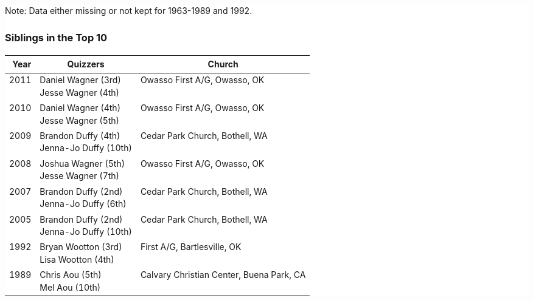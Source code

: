 Note: Data either missing or not kept for 1963-1989 and 1992.

### Siblings in the Top 10

| Year | Quizzers                                       | Church                                   |
| ---: | ---------------------------------------------- | ---------------------------------------- |
| 2011 | Daniel Wagner (3rd)<br />Jesse Wagner (4th)    | Owasso First A/G, Owasso, OK             |
| 2010 | Daniel Wagner (4th)<br />Jesse Wagner (5th)    | Owasso First A/G, Owasso, OK             |
| 2009 | Brandon Duffy (4th)<br />Jenna-Jo Duffy (10th) | Cedar Park Church, Bothell, WA           |
| 2008 | Joshua Wagner (5th)<br />Jesse Wagner (7th)    | Owasso First A/G, Owasso, OK             |
| 2007 | Brandon Duffy (2nd)<br />Jenna-Jo Duffy (6th)  | Cedar Park Church, Bothell, WA           |
| 2005 | Brandon Duffy (2nd)<br />Jenna-Jo Duffy (10th) | Cedar Park Church, Bothell, WA           |
| 1992 | Bryan Wootton (3rd)<br />Lisa Wootton (4th)    | First A/G, Bartlesville, OK              |
| 1989 | Chris Aou (5th)<br />Mel Aou (10th)            | Calvary Christian Center, Buena Park, CA |
